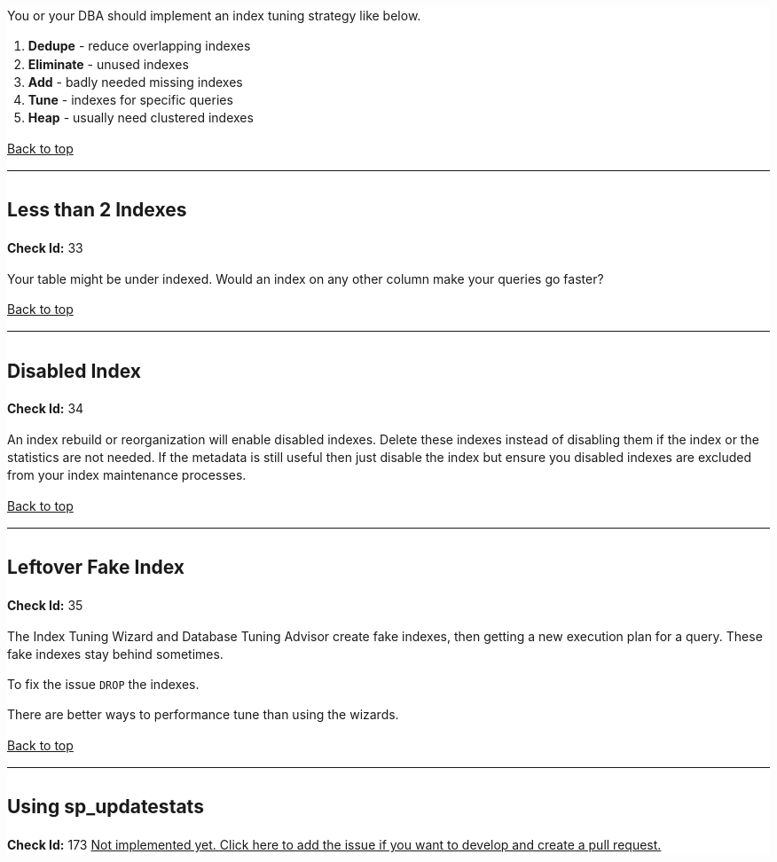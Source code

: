 You or your DBA should implement an index tuning strategy like below.

1. **Dedupe** - reduce overlapping indexes
2. **Eliminate** - unused indexes
3. **Add** - badly needed missing indexes
4. **Tune** - indexes for specific queries
5. **Heap** - usually need clustered indexes

[Back to top](#top)

---

<a name="33"/>

## Less than 2 Indexes
**Check Id:** 33

Your table might be under indexed. Would an index on any other column make your queries go faster?

[Back to top](#top)

---

<a name="34"/>

## Disabled Index
**Check Id:** 34

An index rebuild or reorganization will enable disabled indexes. Delete these indexes instead of disabling them if the index or the statistics are not needed. If the metadata is still useful then just disable the index but ensure you disabled indexes are excluded from your index maintenance processes.

[Back to top](#top)

---

<a name="35"/>

## Leftover Fake Index
**Check Id:** 35

The Index Tuning Wizard and Database Tuning Advisor create fake indexes, then getting a new execution plan for a query. These fake indexes stay behind sometimes.

To fix the issue `DROP` the indexes.

There are better ways to performance tune than using the wizards.

[Back to top](#top)

---

<a name="173"/>

## Using sp_updatestats
**Check Id:** 173 [Not implemented yet. Click here to add the issue if you want to develop and create a pull request.](https://github.com/kevinmartintech/sp_Develop/issues/new?assignees=&labels=enhancement&template=feature_request.md&title=Using+sp_updatestats)
